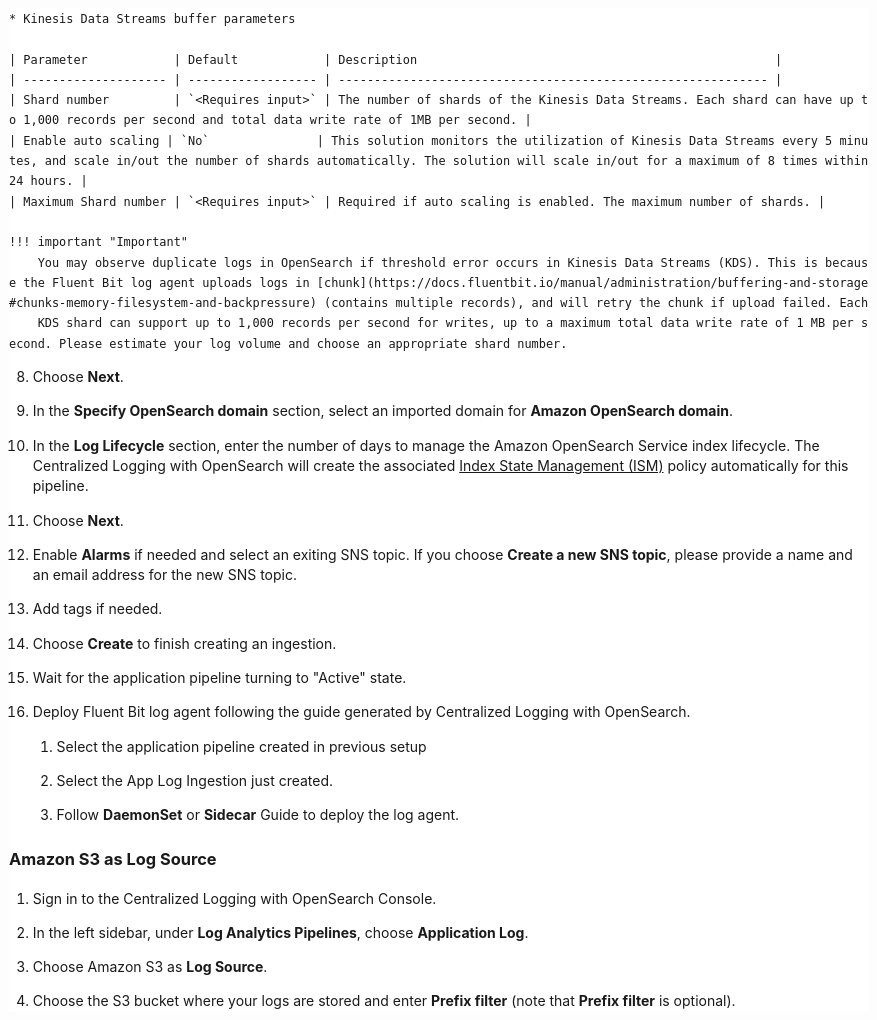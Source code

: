     * Kinesis Data Streams buffer parameters

    | Parameter            | Default            | Description                                                  |
    | -------------------- | ------------------ | ------------------------------------------------------------ |
    | Shard number         | `<Requires input>` | The number of shards of the Kinesis Data Streams. Each shard can have up to 1,000 records per second and total data write rate of 1MB per second. |
    | Enable auto scaling | `No`               | This solution monitors the utilization of Kinesis Data Streams every 5 minutes, and scale in/out the number of shards automatically. The solution will scale in/out for a maximum of 8 times within 24 hours. |
    | Maximum Shard number | `<Requires input>` | Required if auto scaling is enabled. The maximum number of shards. |

    !!! important "Important"
        You may observe duplicate logs in OpenSearch if threshold error occurs in Kinesis Data Streams (KDS). This is because the Fluent Bit log agent uploads logs in [chunk](https://docs.fluentbit.io/manual/administration/buffering-and-storage#chunks-memory-filesystem-and-backpressure) (contains multiple records), and will retry the chunk if upload failed. Each
        KDS shard can support up to 1,000 records per second for writes, up to a maximum total data write rate of 1 MB per second. Please estimate your log volume and choose an appropriate shard number.

8. Choose **Next**.

9. In the **Specify OpenSearch domain** section, select an imported domain for **Amazon OpenSearch domain**.

10. In the **Log Lifecycle** section, enter the number of days to manage the Amazon OpenSearch Service index lifecycle. The Centralized Logging with OpenSearch will create the associated [Index State Management (ISM)](https://opensearch.org/docs/latest/im-plugin/ism/index/) policy automatically for this pipeline.

11. Choose **Next**.

12. Enable **Alarms** if needed and select an exiting SNS topic. If you choose **Create a new SNS topic**, please provide a name and an email address for the new SNS topic.

13. Add tags if needed.

14. Choose **Create** to finish creating an ingestion.

15. Wait for the application pipeline turning to "Active" state.

16. Deploy Fluent Bit log agent following the guide generated by Centralized Logging with OpenSearch.

    1. Select the application pipeline created in previous setup

    2. Select the App Log Ingestion just created.

    3. Follow **DaemonSet** or **Sidecar** Guide to deploy the log agent.




### Amazon S3 as Log Source
1. Sign in to the Centralized Logging with OpenSearch Console.

2. In the left sidebar, under **Log Analytics Pipelines**, choose **Application Log**.

3. Choose Amazon S3 as **Log Source**.

4. Choose the S3 bucket where your logs are stored and enter **Prefix filter** (note that **Prefix filter** is optional).
